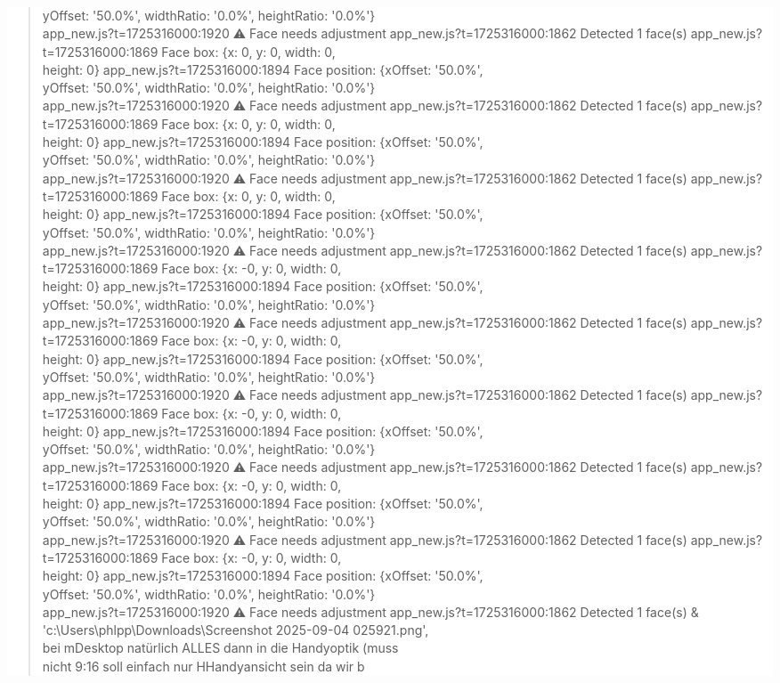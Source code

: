 >  yOffset: '50.0%', widthRatio: '0.0%', heightRatio: '0.0%'}  
>  app_new.js?t=1725316000:1920 ⚠️ Face needs adjustment
> app_new.js?t=1725316000:1862 Detected 1 face(s)
> app_new.js?t=1725316000:1869 Face box: {x: 0, y: 0, width: 0,  
>  height: 0}
> app_new.js?t=1725316000:1894 Face position: {xOffset: '50.0%',  
>  yOffset: '50.0%', widthRatio: '0.0%', heightRatio: '0.0%'}  
>  app_new.js?t=1725316000:1920 ⚠️ Face needs adjustment
> app_new.js?t=1725316000:1862 Detected 1 face(s)
> app_new.js?t=1725316000:1869 Face box: {x: 0, y: 0, width: 0,  
>  height: 0}
> app_new.js?t=1725316000:1894 Face position: {xOffset: '50.0%',  
>  yOffset: '50.0%', widthRatio: '0.0%', heightRatio: '0.0%'}  
>  app_new.js?t=1725316000:1920 ⚠️ Face needs adjustment
> app_new.js?t=1725316000:1862 Detected 1 face(s)
> app_new.js?t=1725316000:1869 Face box: {x: 0, y: 0, width: 0,  
>  height: 0}
> app_new.js?t=1725316000:1894 Face position: {xOffset: '50.0%',  
>  yOffset: '50.0%', widthRatio: '0.0%', heightRatio: '0.0%'}  
>  app_new.js?t=1725316000:1920 ⚠️ Face needs adjustment
> app_new.js?t=1725316000:1862 Detected 1 face(s)
> app_new.js?t=1725316000:1869 Face box: {x: -0, y: 0, width: 0,  
>  height: 0}
> app_new.js?t=1725316000:1894 Face position: {xOffset: '50.0%',  
>  yOffset: '50.0%', widthRatio: '0.0%', heightRatio: '0.0%'}  
>  app_new.js?t=1725316000:1920 ⚠️ Face needs adjustment
> app_new.js?t=1725316000:1862 Detected 1 face(s)
> app_new.js?t=1725316000:1869 Face box: {x: -0, y: 0, width: 0,  
>  height: 0}
> app_new.js?t=1725316000:1894 Face position: {xOffset: '50.0%',  
>  yOffset: '50.0%', widthRatio: '0.0%', heightRatio: '0.0%'}  
>  app_new.js?t=1725316000:1920 ⚠️ Face needs adjustment
> app_new.js?t=1725316000:1862 Detected 1 face(s)
> app_new.js?t=1725316000:1869 Face box: {x: -0, y: 0, width: 0,  
>  height: 0}
> app_new.js?t=1725316000:1894 Face position: {xOffset: '50.0%',  
>  yOffset: '50.0%', widthRatio: '0.0%', heightRatio: '0.0%'}  
>  app_new.js?t=1725316000:1920 ⚠️ Face needs adjustment
> app_new.js?t=1725316000:1862 Detected 1 face(s)
> app_new.js?t=1725316000:1869 Face box: {x: -0, y: 0, width: 0,  
>  height: 0}
> app_new.js?t=1725316000:1894 Face position: {xOffset: '50.0%',  
>  yOffset: '50.0%', widthRatio: '0.0%', heightRatio: '0.0%'}  
>  app_new.js?t=1725316000:1920 ⚠️ Face needs adjustment
> app_new.js?t=1725316000:1862 Detected 1 face(s)
> app_new.js?t=1725316000:1869 Face box: {x: -0, y: 0, width: 0,  
>  height: 0}
> app_new.js?t=1725316000:1894 Face position: {xOffset: '50.0%',  
>  yOffset: '50.0%', widthRatio: '0.0%', heightRatio: '0.0%'}  
>  app_new.js?t=1725316000:1920 ⚠️ Face needs adjustment
> app_new.js?t=1725316000:1862 Detected 1 face(s)
> & 'c:\Users\phlpp\Downloads\Screenshot 2025-09-04 025921.png',  
>  bei mDesktop natürlich ALLES dann in die Handyoptik (muss  
>  nicht 9:16 soll einfach nur HHandyansicht sein da wir b
